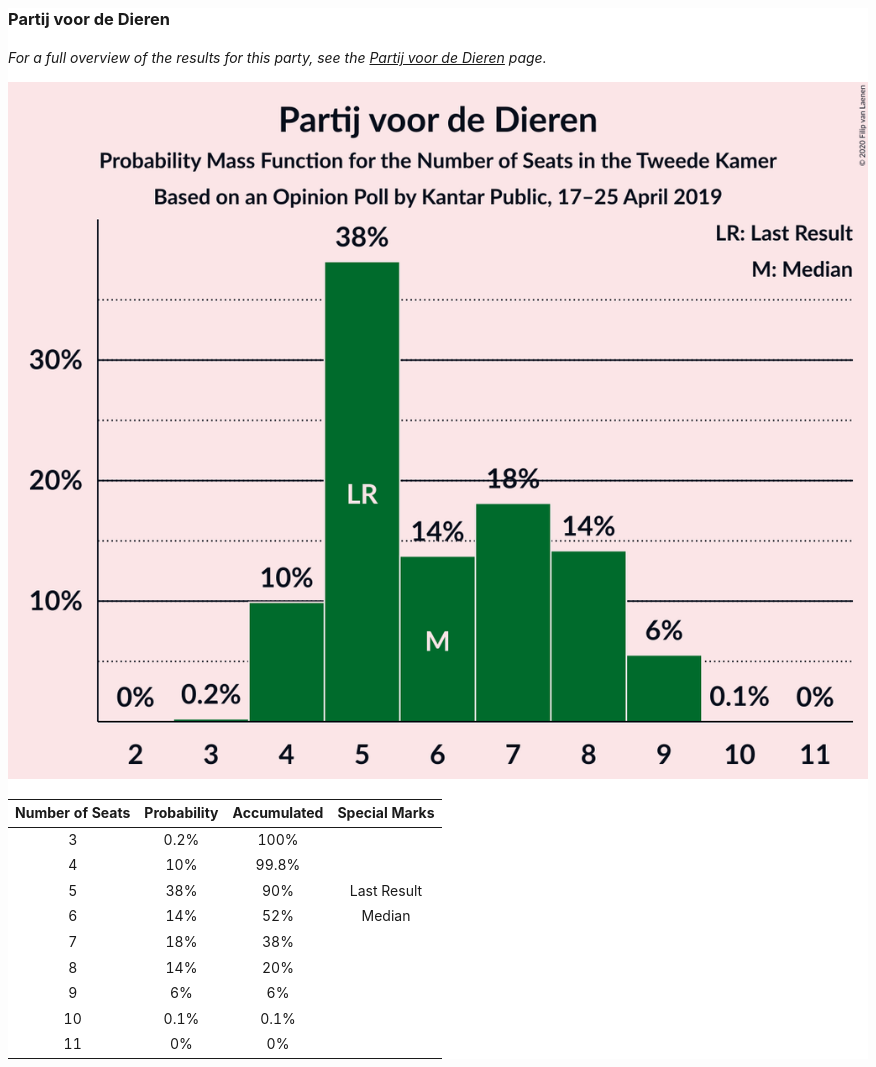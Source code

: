 ### Partij voor de Dieren

*For a full overview of the results for this party, see the [Partij voor de Dieren](party-partijvoordedieren.html) page.*

![Graph with seats probability mass function not yet produced](2019-04-25-KantarPublic-seats-pmf-partijvoordedieren.png "Seats Probability Mass Function")

| Number of Seats | Probability | Accumulated | Special Marks |
|:---------------:|:-----------:|:-----------:|:-------------:|
| 3 | 0.2% | 100% |  |
| 4 | 10% | 99.8% |  |
| 5 | 38% | 90% | Last Result |
| 6 | 14% | 52% | Median |
| 7 | 18% | 38% |  |
| 8 | 14% | 20% |  |
| 9 | 6% | 6% |  |
| 10 | 0.1% | 0.1% |  |
| 11 | 0% | 0% |  |
